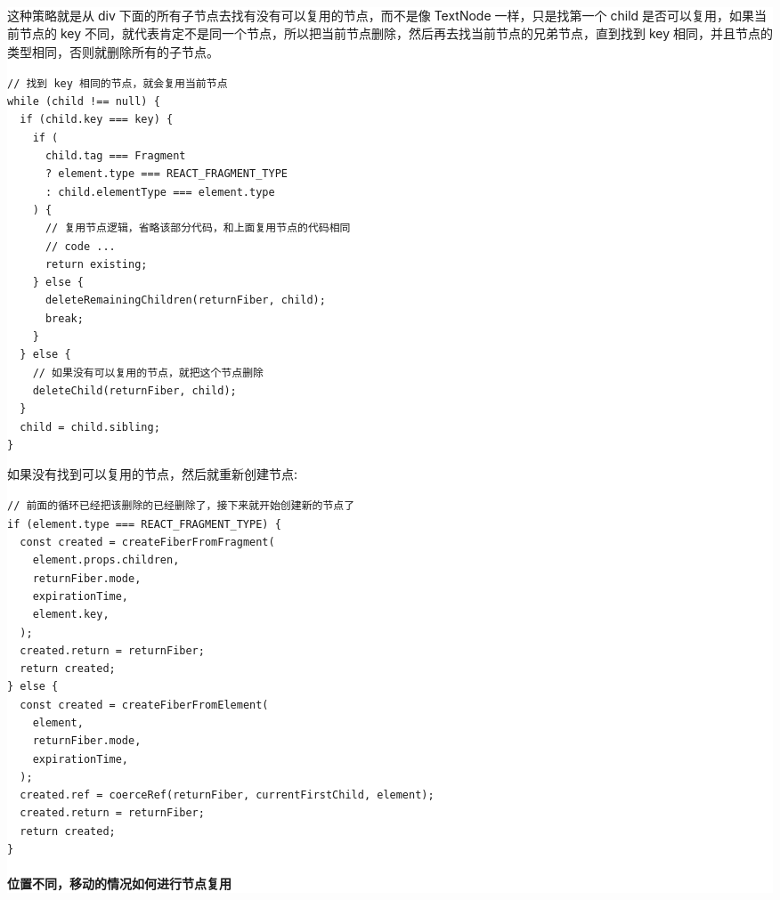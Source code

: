这种策略就是从 div 下面的所有子节点去找有没有可以复用的节点，而不是像 TextNode 一样，只是找第一个 child 是否可以复用，如果当前节点的 key 不同，就代表肯定不是同一个节点，所以把当前节点删除，然后再去找当前节点的兄弟节点，直到找到 key 相同，并且节点的类型相同，否则就删除所有的子节点。

```tsx
// 找到 key 相同的节点，就会复用当前节点
while (child !== null) {
  if (child.key === key) {
    if (
      child.tag === Fragment
      ? element.type === REACT_FRAGMENT_TYPE
      : child.elementType === element.type
    ) {
      // 复用节点逻辑，省略该部分代码，和上面复用节点的代码相同
      // code ...
      return existing;
    } else {
      deleteRemainingChildren(returnFiber, child);
      break;
    }
  } else {
    // 如果没有可以复用的节点，就把这个节点删除
    deleteChild(returnFiber, child);
  }
  child = child.sibling;
}
```

如果没有找到可以复用的节点，然后就重新创建节点:
```tsx
// 前面的循环已经把该删除的已经删除了，接下来就开始创建新的节点了
if (element.type === REACT_FRAGMENT_TYPE) {
  const created = createFiberFromFragment(
    element.props.children,
    returnFiber.mode,
    expirationTime,
    element.key,
  );
  created.return = returnFiber;
  return created;
} else {
  const created = createFiberFromElement(
    element,
    returnFiber.mode,
    expirationTime,
  );
  created.ref = coerceRef(returnFiber, currentFirstChild, element);
  created.return = returnFiber;
  return created;
}
```



#### 位置不同，移动的情况如何进行节点复用
